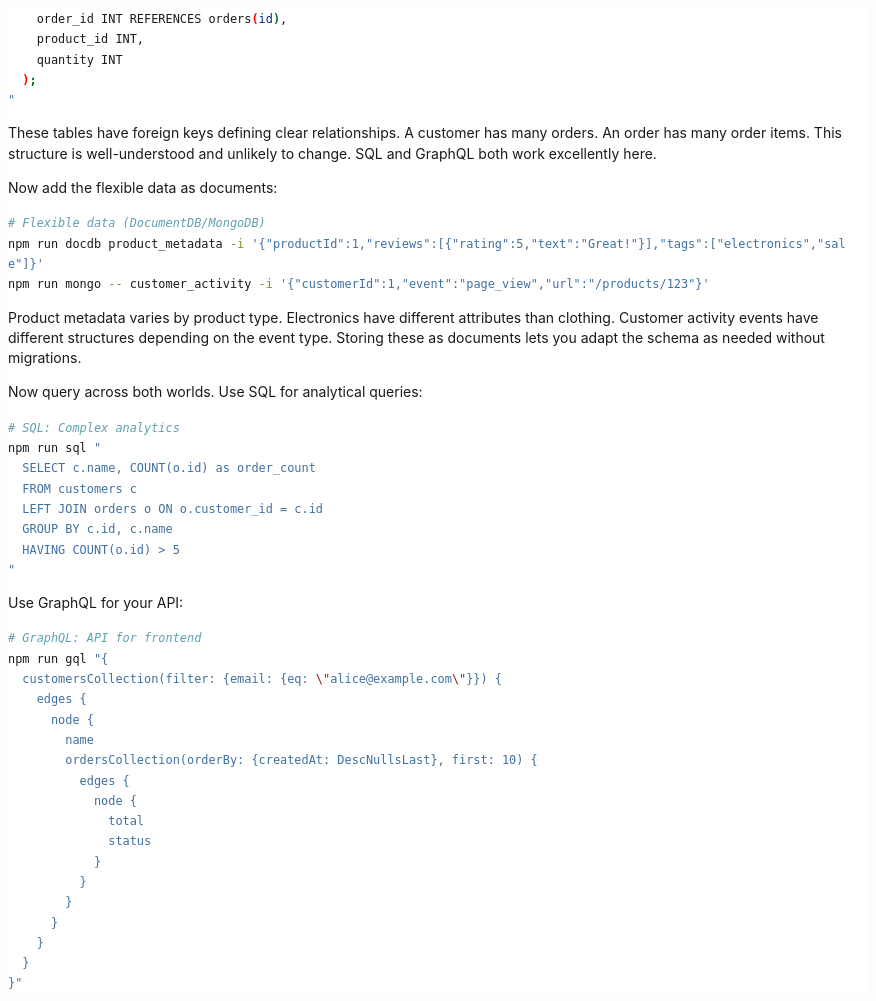 ```bash
    order_id INT REFERENCES orders(id),
    product_id INT,
    quantity INT
  );
"
```

These tables have foreign keys defining clear relationships. A customer has many orders. An order has many order items. This structure is well-understood and unlikely to change. SQL and GraphQL both work excellently here.

Now add the flexible data as documents:

```bash
# Flexible data (DocumentDB/MongoDB)
npm run docdb product_metadata -i '{"productId":1,"reviews":[{"rating":5,"text":"Great!"}],"tags":["electronics","sale"]}'
npm run mongo -- customer_activity -i '{"customerId":1,"event":"page_view","url":"/products/123"}'
```

Product metadata varies by product type. Electronics have different attributes than clothing. Customer activity events have different structures depending on the event type. Storing these as documents lets you adapt the schema as needed without migrations.

Now query across both worlds. Use SQL for analytical queries:

```bash
# SQL: Complex analytics
npm run sql "
  SELECT c.name, COUNT(o.id) as order_count
  FROM customers c
  LEFT JOIN orders o ON o.customer_id = c.id
  GROUP BY c.id, c.name
  HAVING COUNT(o.id) > 5
"
```

Use GraphQL for your API:

```bash
# GraphQL: API for frontend
npm run gql "{
  customersCollection(filter: {email: {eq: \"alice@example.com\"}}) {
    edges {
      node {
        name
        ordersCollection(orderBy: {createdAt: DescNullsLast}, first: 10) {
          edges {
            node {
              total
              status
            }
          }
        }
      }
    }
  }
}"
```
